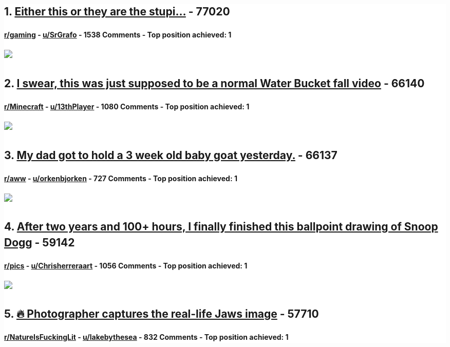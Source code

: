 ## 1. [Either this or they are the stupi...](http://reddit.com/r/gaming/comments/bkmqeu/either_this_or_they_are_the_stupi/) - 77020
#### [r/gaming](http://reddit.com/r/gaming) - [u/SrGrafo](http://reddit.com/u/SrGrafo) - 1538 Comments - Top position achieved: 1

<a href="https://i.redd.it/vp8ngp8ey7w21.jpg"><img src="https://b.thumbs.redditmedia.com/llYrWq7ek3aQG8_2OqX-3vr3Z0Meg04w8dP5LLfg6KU.jpg"></img></a>

## 2. [I swear, this was just supposed to be a normal Water Bucket fall video](http://reddit.com/r/Minecraft/comments/bkpl11/i_swear_this_was_just_supposed_to_be_a_normal/) - 66140
#### [r/Minecraft](http://reddit.com/r/Minecraft) - [u/13thPlayer](http://reddit.com/u/13thPlayer) - 1080 Comments - Top position achieved: 1

<a href="https://v.redd.it/741we5dy99w21"><img src="https://a.thumbs.redditmedia.com/S-4eQXReWvlHVMuqLb8dXA48tuLDsp0bpnOpPHXR-r8.jpg"></img></a>

## 3. [My dad got to hold a 3 week old baby goat yesterday.](http://reddit.com/r/aww/comments/bkl1ca/my_dad_got_to_hold_a_3_week_old_baby_goat/) - 66137
#### [r/aww](http://reddit.com/r/aww) - [u/orkenbjorken](http://reddit.com/u/orkenbjorken) - 727 Comments - Top position achieved: 1

<a href="https://i.redd.it/b6gyplky27w21.jpg"><img src="https://b.thumbs.redditmedia.com/PUQ2ueuJGEv3bvQ7v7R_U9oMgXABkxVigEsplBR8Dhw.jpg"></img></a>

## 4. [After two years and 100+ hours, I finally finished this ballpoint drawing of Snoop Dogg](http://reddit.com/r/pics/comments/bkmqgp/after_two_years_and_100_hours_i_finally_finished/) - 59142
#### [r/pics](http://reddit.com/r/pics) - [u/Chrisherreraart](http://reddit.com/u/Chrisherreraart) - 1056 Comments - Top position achieved: 1

<a href="https://i.redd.it/wua11j9ly7w21.jpg"><img src="https://b.thumbs.redditmedia.com/vAnEEF9uoqImr-ncvxZIKZ6WR6wnEawFISuOK_TyBnk.jpg"></img></a>

## 5. [🔥 Photographer captures the real-life Jaws image](http://reddit.com/r/NatureIsFuckingLit/comments/bkkhgy/photographer_captures_the_reallife_jaws_image/) - 57710
#### [r/NatureIsFuckingLit](http://reddit.com/r/NatureIsFuckingLit) - [u/lakebythesea](http://reddit.com/u/lakebythesea) - 832 Comments - Top position achieved: 1

